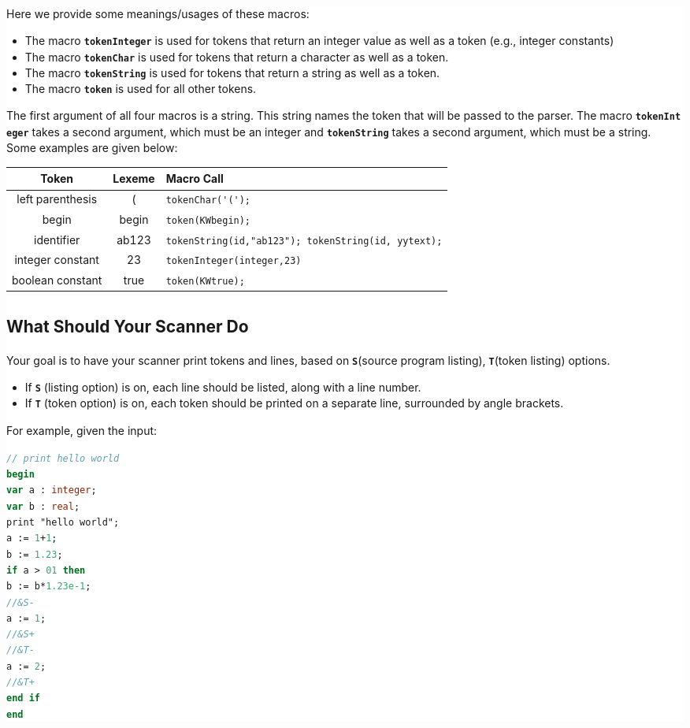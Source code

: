   Here we provide some meanings/usages of these macros:
  + The macro **`tokenInteger`** is used for tokens that return an integer value as well as a token (e.g., integer constants)
  + The macro **`tokenChar`** is used for tokens that return a character as well as a token.
  + The macro **`tokenString`** is used for tokens that return a string as well as a token.
  + The macro **`token`** is used for all other tokens.

  The first argument of all four macros is a string. This string names the token that will be passed to the parser.  The macro **`tokenInteger`** takes a second argument, which must be an integer and **`tokenString`** takes a second argument, which must be a string. Some examples are given below:

  |Token|Lexeme| Macro Call|
  |:-:|:-:|:-|
  |left parenthesis | ( | `tokenChar('(');` |
  |begin| begin| `token(KWbegin);`|
  |identifier|ab123| `tokenString(id,"ab123"); tokenString(id, yytext);`|
  |integer constant |23| `tokenInteger(integer,23)`|
  |boolean constant| true| `token(KWtrue);`|


## What Should Your Scanner Do

Your goal is to have your scanner print tokens and lines, based on **`S`**(source program listing), **`T`**(token listing) options.

+ If **`S`** (listing option) is on, each line should be listed, along with a line number.
+ If **`T`** (token option) is on, each token should be printed on a separate line, surrounded by angle brackets.

For example, given the input:

```pascal
// print hello world
begin
var a : integer;
var b : real;
print "hello world";
a := 1+1;
b := 1.23;
if a > 01 then
b := b*1.23e-1;
//&S-
a := 1;
//&S+
//&T-
a := 2;
//&T+
end if
end
```
